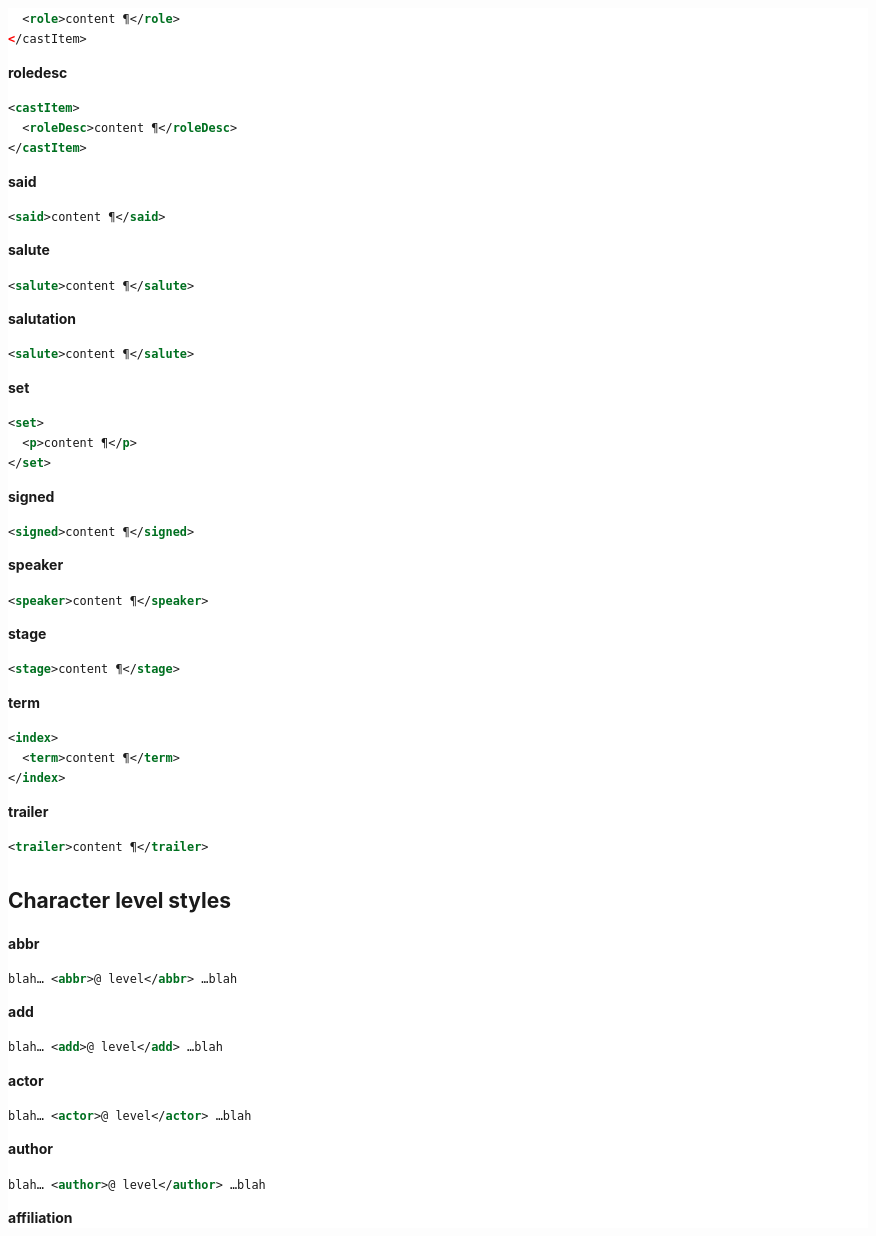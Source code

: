 ```xml
  <role>content ¶</role>
</castItem>
```
**roledesc**
```xml
<castItem>
  <roleDesc>content ¶</roleDesc>
</castItem>
```
**said**
```xml
<said>content ¶</said>
```
**salute**
```xml
<salute>content ¶</salute>
```
**salutation**
```xml
<salute>content ¶</salute>
```
**set**
```xml
<set>
  <p>content ¶</p>
</set>
```
**signed**
```xml
<signed>content ¶</signed>
```
**speaker**
```xml
<speaker>content ¶</speaker>
```
**stage**
```xml
<stage>content ¶</stage>
```
**term**
```xml
<index>
  <term>content ¶</term>
</index>
```
**trailer**
```xml
<trailer>content ¶</trailer>
```
## Character level styles

**abbr**
```xml
blah… <abbr>@ level</abbr> …blah
```
**add**
```xml
blah… <add>@ level</add> …blah
```
**actor**
```xml
blah… <actor>@ level</actor> …blah
```
**author**
```xml
blah… <author>@ level</author> …blah
```
**affiliation**